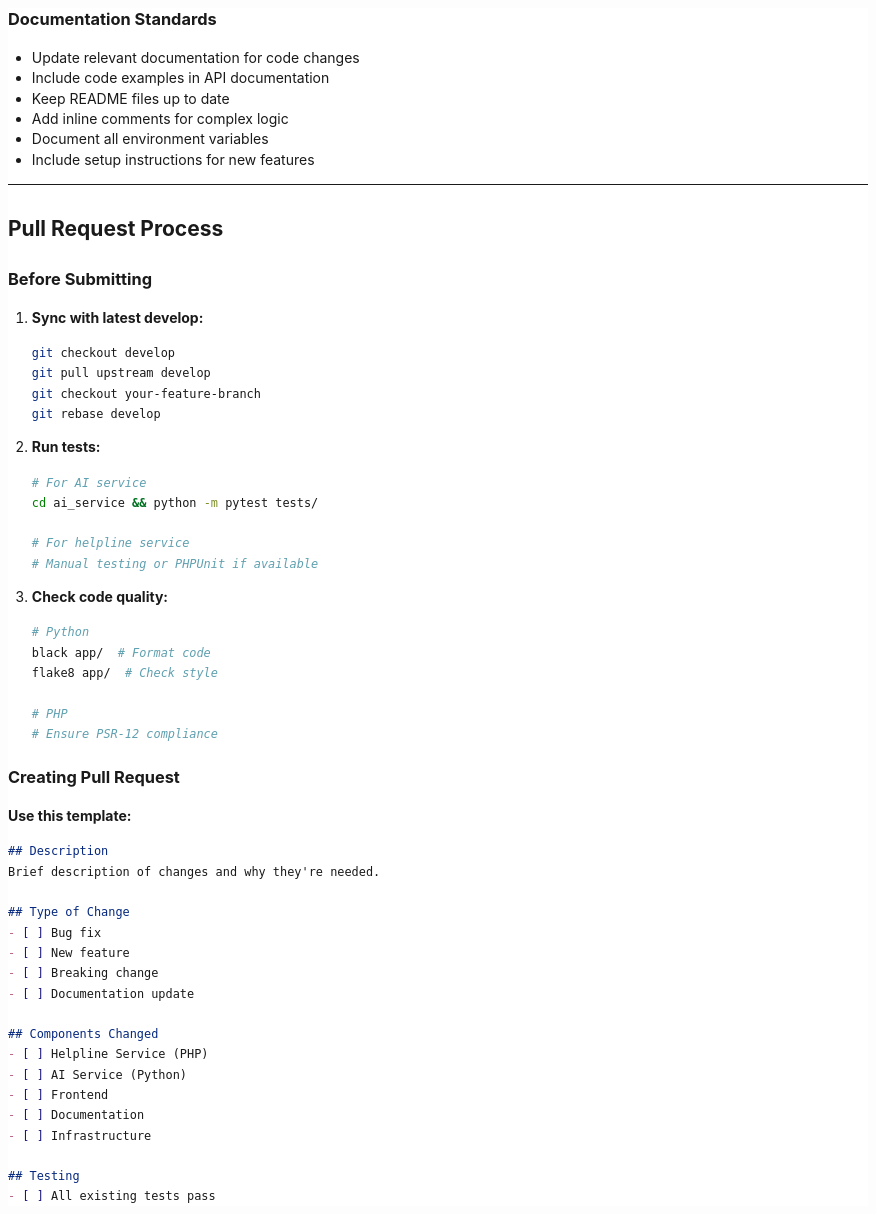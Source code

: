 
### Documentation Standards

- Update relevant documentation for code changes
- Include code examples in API documentation
- Keep README files up to date
- Add inline comments for complex logic
- Document all environment variables
- Include setup instructions for new features

---

## Pull Request Process

### Before Submitting

1. **Sync with latest develop:**
   ```bash
   git checkout develop
   git pull upstream develop
   git checkout your-feature-branch
   git rebase develop
   ```

2. **Run tests:**
   ```bash
   # For AI service
   cd ai_service && python -m pytest tests/
   
   # For helpline service
   # Manual testing or PHPUnit if available
   ```

3. **Check code quality:**
   ```bash
   # Python
   black app/  # Format code
   flake8 app/  # Check style
   
   # PHP
   # Ensure PSR-12 compliance
   ```

### Creating Pull Request

**Use this template:**

```markdown
## Description
Brief description of changes and why they're needed.

## Type of Change
- [ ] Bug fix
- [ ] New feature
- [ ] Breaking change
- [ ] Documentation update

## Components Changed
- [ ] Helpline Service (PHP)
- [ ] AI Service (Python)
- [ ] Frontend
- [ ] Documentation
- [ ] Infrastructure

## Testing
- [ ] All existing tests pass
```